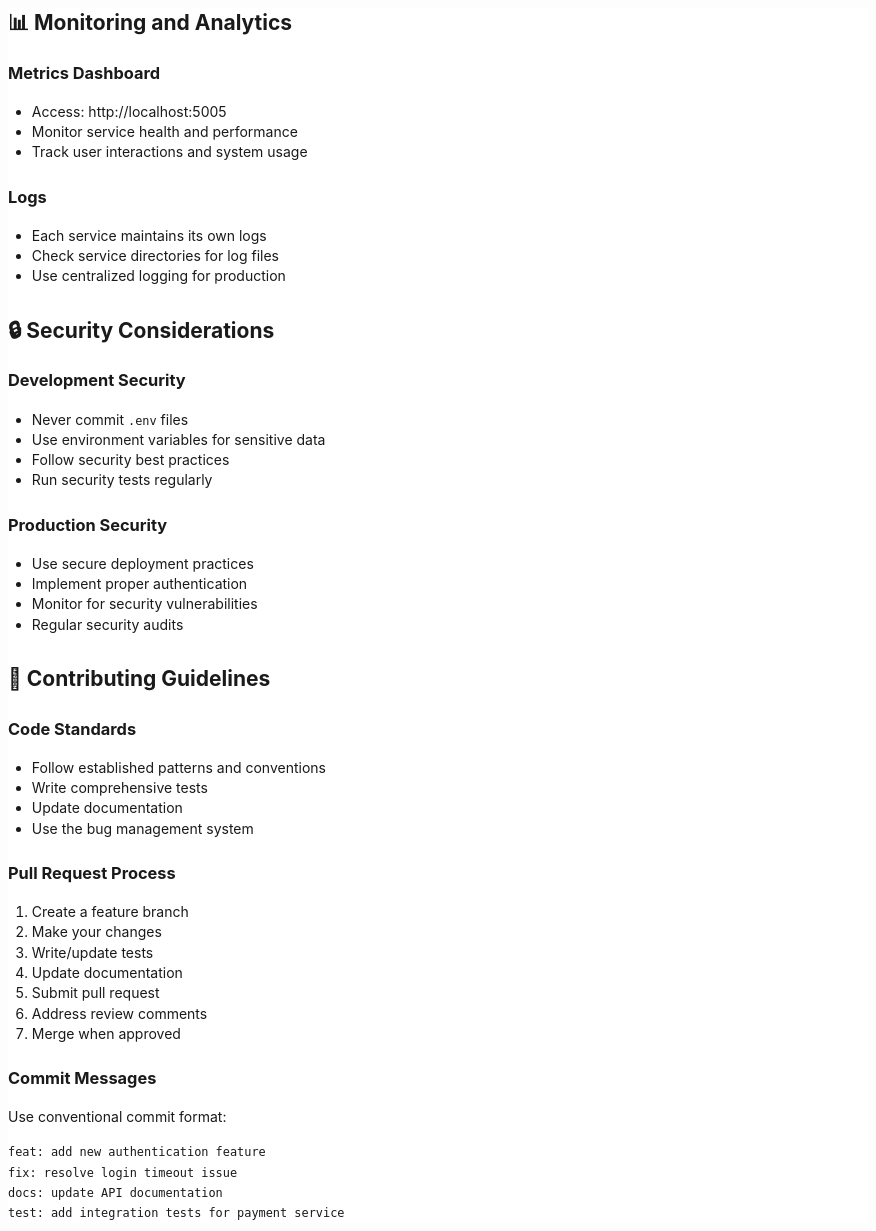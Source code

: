 ## 📊 Monitoring and Analytics

### Metrics Dashboard
- Access: http://localhost:5005
- Monitor service health and performance
- Track user interactions and system usage

### Logs
- Each service maintains its own logs
- Check service directories for log files
- Use centralized logging for production

## 🔒 Security Considerations

### Development Security
- Never commit `.env` files
- Use environment variables for sensitive data
- Follow security best practices
- Run security tests regularly

### Production Security
- Use secure deployment practices
- Implement proper authentication
- Monitor for security vulnerabilities
- Regular security audits

## 🤝 Contributing Guidelines

### Code Standards
- Follow established patterns and conventions
- Write comprehensive tests
- Update documentation
- Use the bug management system

### Pull Request Process
1. Create a feature branch
2. Make your changes
3. Write/update tests
4. Update documentation
5. Submit pull request
6. Address review comments
7. Merge when approved

### Commit Messages
Use conventional commit format:
```
feat: add new authentication feature
fix: resolve login timeout issue
docs: update API documentation
test: add integration tests for payment service
```
